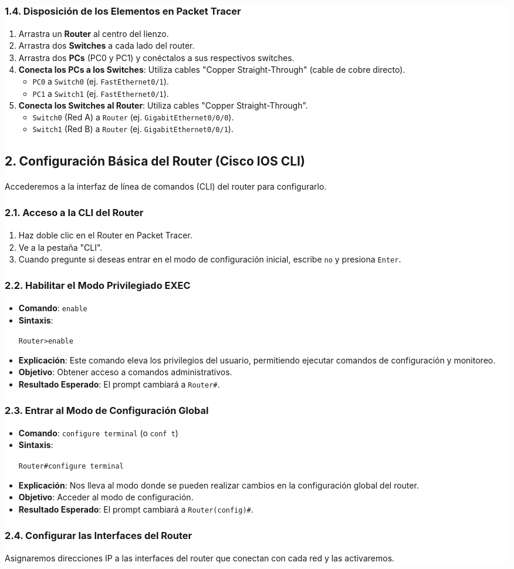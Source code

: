 ### 1.4. Disposición de los Elementos en Packet Tracer

1.  Arrastra un **Router** al centro del lienzo.
2.  Arrastra dos **Switches** a cada lado del router.
3.  Arrastra dos **PCs** (PC0 y PC1) y conéctalos a sus respectivos switches.
4.  **Conecta los PCs a los Switches**: Utiliza cables "Copper Straight-Through" (cable de cobre directo).
      * `PC0` a `Switch0` (ej. `FastEthernet0/1`).
      * `PC1` a `Switch1` (ej. `FastEthernet0/1`).
5.  **Conecta los Switches al Router**: Utiliza cables "Copper Straight-Through".
      * `Switch0` (Red A) a `Router` (ej. `GigabitEthernet0/0/0`).
      * `Switch1` (Red B) a `Router` (ej. `GigabitEthernet0/0/1`).

## 2\. Configuración Básica del Router (Cisco IOS CLI)

Accederemos a la interfaz de línea de comandos (CLI) del router para configurarlo.

### 2.1. Acceso a la CLI del Router

1.  Haz doble clic en el Router en Packet Tracer.
2.  Ve a la pestaña "CLI".
3.  Cuando pregunte si deseas entrar en el modo de configuración inicial, escribe `no` y presiona `Enter`.

### 2.2. Habilitar el Modo Privilegiado EXEC

  * **Comando**: `enable`
  * **Sintaxis**:
    ```
    Router>enable
    ```
  * **Explicación**: Este comando eleva los privilegios del usuario, permitiendo ejecutar comandos de configuración y monitoreo.
  * **Objetivo**: Obtener acceso a comandos administrativos.
  * **Resultado Esperado**: El prompt cambiará a `Router#`.

### 2.3. Entrar al Modo de Configuración Global

  * **Comando**: `configure terminal` (o `conf t`)
  * **Sintaxis**:
    ```
    Router#configure terminal
    ```
  * **Explicación**: Nos lleva al modo donde se pueden realizar cambios en la configuración global del router.
  * **Objetivo**: Acceder al modo de configuración.
  * **Resultado Esperado**: El prompt cambiará a `Router(config)#`.

### 2.4. Configurar las Interfaces del Router

Asignaremos direcciones IP a las interfaces del router que conectan con cada red y las activaremos.
